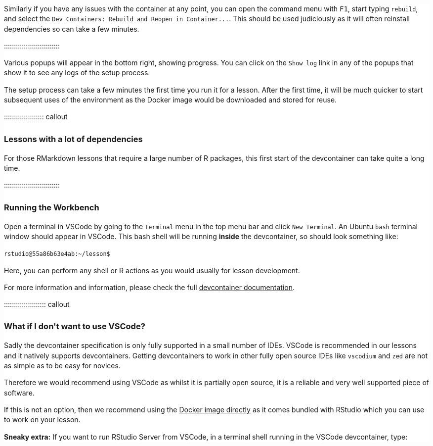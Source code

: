 Similarly if you have any issues with the container at any point, you can open the command menu with <kbd>F1</kbd>, start typing `rebuild`, and select the `Dev Containers: Rebuild and Reopen in Container...`. This should be used judiciously as it will often reinstall dependencies so can take a few minutes.

::::::::::::::::::::::::::::

Various popups will appear in the bottom right, showing progress.
You can click on the `Show log` link in any of the popups that show it to see any logs of the setup process.

The setup process can take a few minutes the first time you run it for a lesson.
After the first time, it will be much quicker to start subsequent uses of the environment as the Docker image would be downloaded and stored for reuse.

:::::::::::::::::::: callout

### Lessons with a lot of dependencies

For those RMarkdown lessons that require a large number of R packages, this first start of the devcontainer can take quite a long time.

::::::::::::::::::::::::::::


### Running the Workbench

Open a terminal in VSCode by going to the `Terminal` menu in the top menu bar and click `New Terminal`.
An Ubuntu `bash` terminal window should appear in VSCode.
This bash shell will be running **inside** the devcontainer, so should look something like:

```bash
rstudio@55a86b63e4ab:~/lesson$ 
```

Here, you can perform any shell or R actions as you would usually for lesson development.

For more information and information, please check the full [devcontainer documentation](devcontainer.md).

::::::::::::::::::::: callout

### What if I don't want to use VSCode?

Sadly the devcontainer specification is only fully supported in a small number of IDEs.
VSCode is recommended in our lessons and it natively supports devcontainers.
Getting devcontainers to work in other fully open source IDEs like `vscodium` and `zed` are not as simple as to be easy for novices.

Therefore we would recommend using VSCode as whilst it is partially open source, it is a reliable and very well supported piece of software.

If this is not an option, then we recommend using the [Docker image directly](#101-docker) as it comes bundled with RStudio which you can use to work on your lesson.

**Sneaky extra:** If you want to run RStudio Server from VSCode, in a terminal shell running in the VSCode devcontainer, type:
